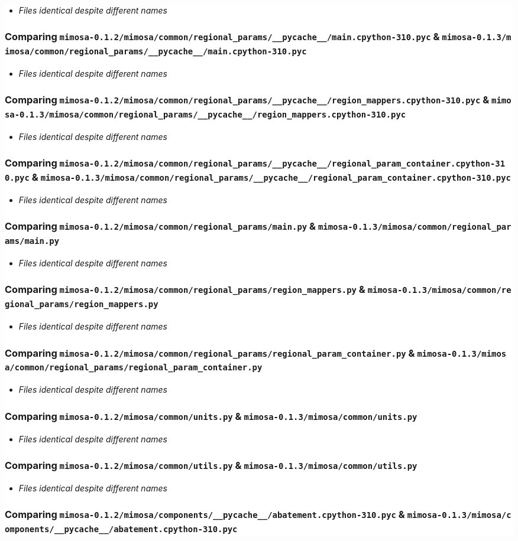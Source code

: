  * *Files identical despite different names*

### Comparing `mimosa-0.1.2/mimosa/common/regional_params/__pycache__/main.cpython-310.pyc` & `mimosa-0.1.3/mimosa/common/regional_params/__pycache__/main.cpython-310.pyc`

 * *Files identical despite different names*

### Comparing `mimosa-0.1.2/mimosa/common/regional_params/__pycache__/region_mappers.cpython-310.pyc` & `mimosa-0.1.3/mimosa/common/regional_params/__pycache__/region_mappers.cpython-310.pyc`

 * *Files identical despite different names*

### Comparing `mimosa-0.1.2/mimosa/common/regional_params/__pycache__/regional_param_container.cpython-310.pyc` & `mimosa-0.1.3/mimosa/common/regional_params/__pycache__/regional_param_container.cpython-310.pyc`

 * *Files identical despite different names*

### Comparing `mimosa-0.1.2/mimosa/common/regional_params/main.py` & `mimosa-0.1.3/mimosa/common/regional_params/main.py`

 * *Files identical despite different names*

### Comparing `mimosa-0.1.2/mimosa/common/regional_params/region_mappers.py` & `mimosa-0.1.3/mimosa/common/regional_params/region_mappers.py`

 * *Files identical despite different names*

### Comparing `mimosa-0.1.2/mimosa/common/regional_params/regional_param_container.py` & `mimosa-0.1.3/mimosa/common/regional_params/regional_param_container.py`

 * *Files identical despite different names*

### Comparing `mimosa-0.1.2/mimosa/common/units.py` & `mimosa-0.1.3/mimosa/common/units.py`

 * *Files identical despite different names*

### Comparing `mimosa-0.1.2/mimosa/common/utils.py` & `mimosa-0.1.3/mimosa/common/utils.py`

 * *Files identical despite different names*

### Comparing `mimosa-0.1.2/mimosa/components/__pycache__/abatement.cpython-310.pyc` & `mimosa-0.1.3/mimosa/components/__pycache__/abatement.cpython-310.pyc`
